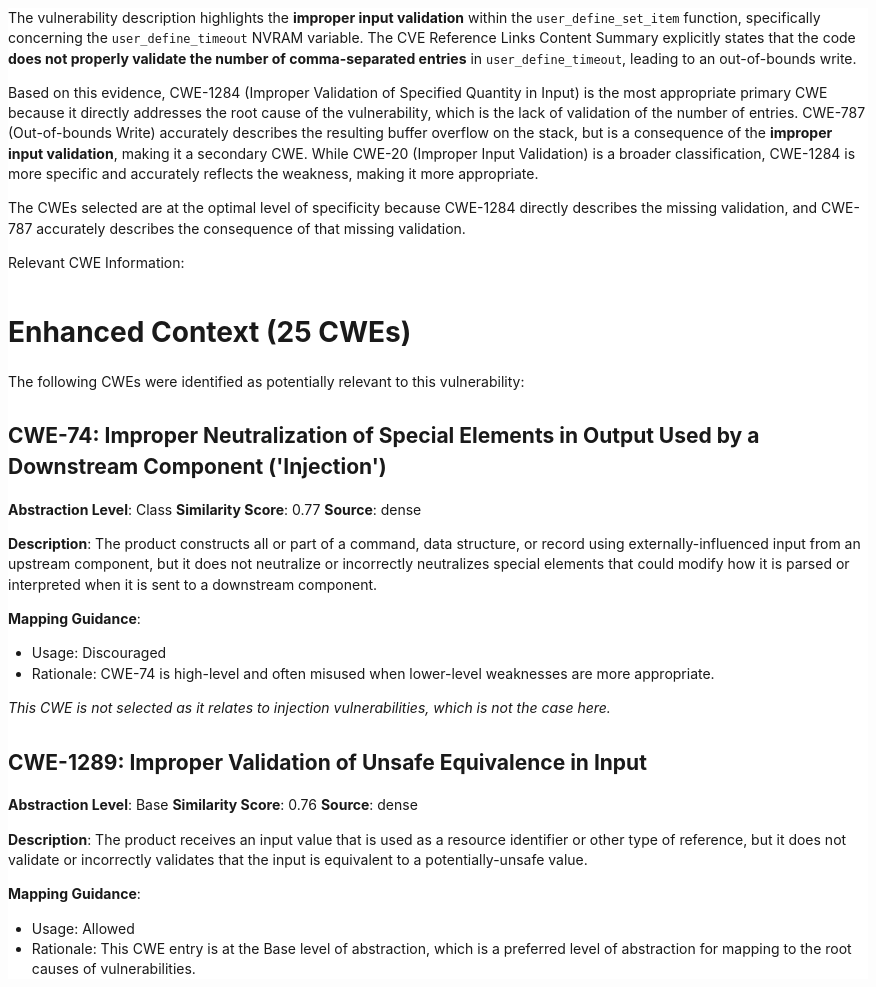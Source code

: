 The vulnerability description highlights the **improper input validation** within the `user_define_set_item` function, specifically concerning the `user_define_timeout` NVRAM variable. The CVE Reference Links Content Summary explicitly states that the code **does not properly validate the number of comma-separated entries** in `user_define_timeout`, leading to an out-of-bounds write.

Based on this evidence, CWE-1284 (Improper Validation of Specified Quantity in Input) is the most appropriate primary CWE because it directly addresses the root cause of the vulnerability, which is the lack of validation of the number of entries. CWE-787 (Out-of-bounds Write) accurately describes the resulting buffer overflow on the stack, but is a consequence of the **improper input validation**, making it a secondary CWE. While CWE-20 (Improper Input Validation) is a broader classification, CWE-1284 is more specific and accurately reflects the weakness, making it more appropriate.

The CWEs selected are at the optimal level of specificity because CWE-1284 directly describes the missing validation, and CWE-787 accurately describes the consequence of that missing validation.

Relevant CWE Information:

# Enhanced Context (25 CWEs)
The following CWEs were identified as potentially relevant to this vulnerability:

## CWE-74: Improper Neutralization of Special Elements in Output Used by a Downstream Component ('Injection')
**Abstraction Level**: Class
**Similarity Score**: 0.77
**Source**: dense

**Description**:
The product constructs all or part of a command, data structure, or record using externally-influenced input from an upstream component, but it does not neutralize or incorrectly neutralizes special elements that could modify how it is parsed or interpreted when it is sent to a downstream component.

**Mapping Guidance**:
- Usage: Discouraged
- Rationale: CWE-74 is high-level and often misused when lower-level weaknesses are more appropriate.

*This CWE is not selected as it relates to injection vulnerabilities, which is not the case here.*

## CWE-1289: Improper Validation of Unsafe Equivalence in Input
**Abstraction Level**: Base
**Similarity Score**: 0.76
**Source**: dense

**Description**:
The product receives an input value that is used as a resource identifier or other type of reference, but it does not validate or incorrectly validates that the input is equivalent to a potentially-unsafe value.

**Mapping Guidance**:
- Usage: Allowed
- Rationale: This CWE entry is at the Base level of abstraction, which is a preferred level of abstraction for mapping to the root causes of vulnerabilities.
